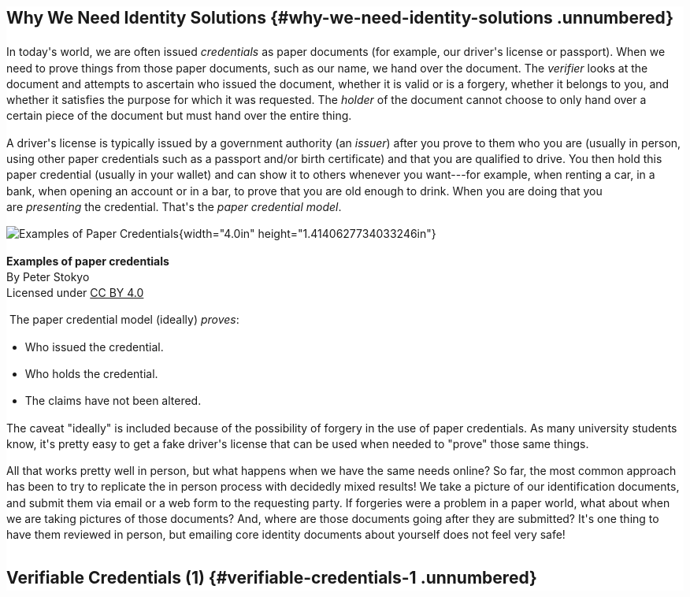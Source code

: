 ## Why We Need Identity Solutions {#why-we-need-identity-solutions .unnumbered}

In today\'s world, we are often issued *credentials* as paper documents
(for example, our driver\'s license or passport). When we need to prove
things from those paper documents, such as our name, we hand over the
document. The *verifier* looks at the document and attempts to ascertain
who issued the document, whether it is valid or is a forgery, whether it
belongs to you, and whether it satisfies the purpose for which it was
requested. The *holder* of the document cannot choose to only hand over
a certain piece of the document but must hand over the entire thing.

A driver's license is typically issued by a government authority
(an *issuer*) after you prove to them who you are (usually in person,
using other paper credentials such as a passport and/or birth
certificate) and that you are qualified to drive. You then hold this
paper credential (usually in your wallet) and can show it to others
whenever you want---for example, when renting a car, in a bank, when
opening an account or in a bar, to prove that you are old enough to
drink. When you are doing that you are *presenting* the credential.
That's the *paper credential model*.

![Examples of Paper Credentials](images/media/image5.png){width="4.0in"
height="1.4140627734033246in"}

**Examples of paper credentials**\
By Peter Stokyo\
Licensed under [CC BY 4.0](https://creativecommons.org/licenses/by/4.0/)

 The paper credential model (ideally) *proves*:

-   Who issued the credential.

-   Who holds the credential.

-   The claims have not been altered.

The caveat \"ideally\" is included because of the possibility of forgery
in the use of paper credentials. As many university students know, it's
pretty easy to get a fake driver's license that can be used when needed
to \"prove\" those same things.

All that works pretty well in person, but what happens when we have the
same needs online? So far, the most common approach has been to try to
replicate the in person process with decidedly mixed results! We take a
picture of our identification documents, and submit them via email or a
web form to the requesting party. If forgeries were a problem in a paper
world, what about when we are taking pictures of those documents? And,
where are those documents going after they are submitted? It's one thing
to have them reviewed in person, but emailing core identity documents
about yourself does not feel very safe!

## Verifiable Credentials (1) {#verifiable-credentials-1 .unnumbered}
